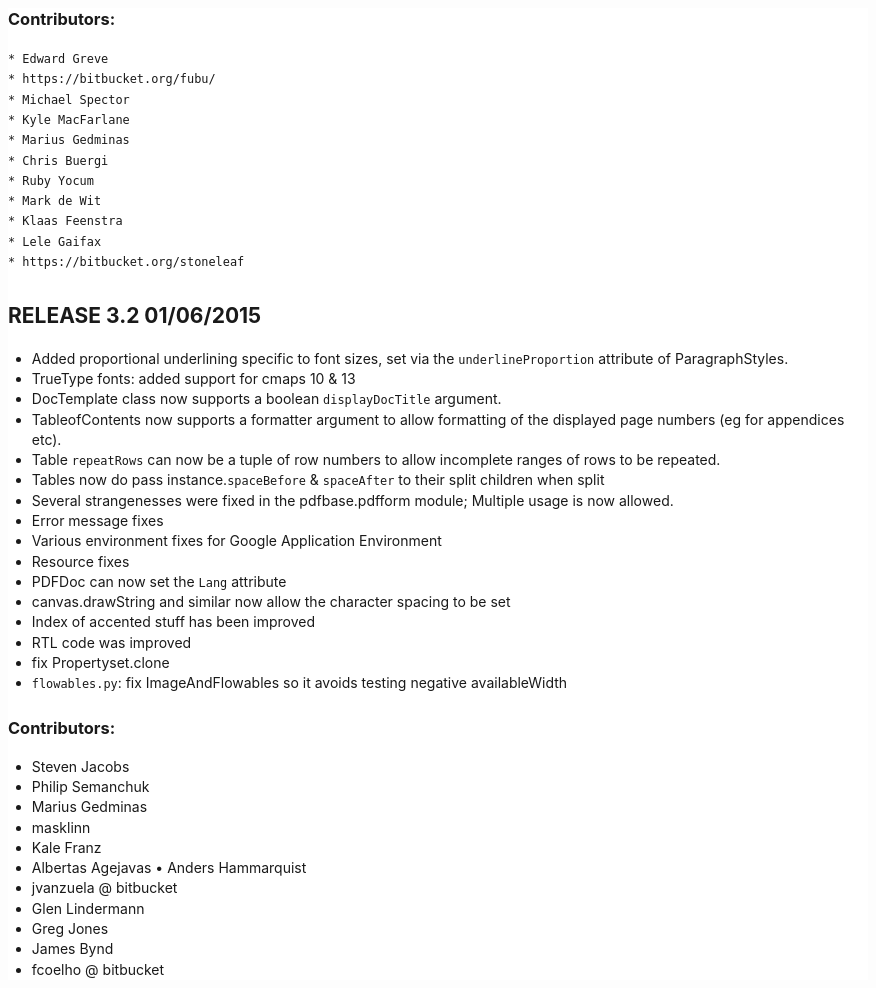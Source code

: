 
### Contributors:
	* Edward Greve
	* https://bitbucket.org/fubu/
	* Michael Spector
	* Kyle MacFarlane
	* Marius Gedminas
	* Chris Buergi
	* Ruby Yocum
	* Mark de Wit
	* Klaas Feenstra
	* Lele Gaifax
	* https://bitbucket.org/stoneleaf

RELEASE 3.2  01/06/2015
-----------------------

   * Added proportional underlining specific to font sizes, set via the `underlineProportion` attribute of ParagraphStyles. 
   * TrueType fonts: added support for cmaps 10 & 13
   * DocTemplate class now supports a boolean `displayDocTitle` argument.
   * TableofContents now supports a formatter argument to allow formatting of the displayed page numbers (eg for appendices etc).
   * Table `repeatRows` can now be a tuple of row numbers to allow incomplete ranges of rows to be repeated. 
   * Tables now do pass instance.`spaceBefore` & `spaceAfter` to their split children when split 
   * Several strangenesses were fixed in the pdfbase.pdfform module; Multiple usage is now allowed.
   * Error message fixes
   * Various environment fixes for Google Application Environment
   * Resource fixes
   * PDFDoc can now set the `Lang` attribute
   * canvas.drawString and similar now allow the character spacing to be set 
   * Index of accented stuff has been improved
   * RTL code was improved
   * fix Propertyset.clone
   * `flowables.py`: fix ImageAndFlowables so it avoids testing negative availableWidth 

### Contributors:
   * Steven Jacobs
   * Philip Semanchuk
   * Marius Gedminas
   * masklinn
   * Kale Franz
   * Albertas Agejavas
   • Anders Hammarquist
   * jvanzuela @ bitbucket
   * Glen Lindermann
   * Greg Jones
   * James Bynd
   * fcoelho @ bitbucket

